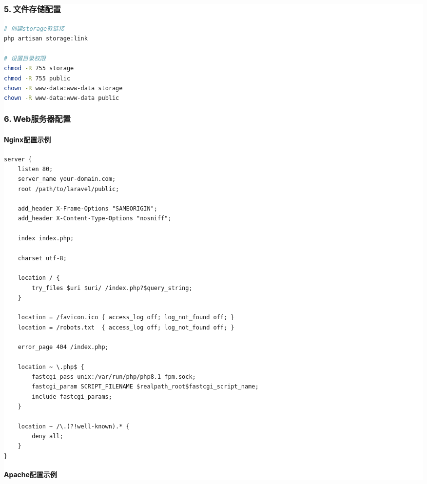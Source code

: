 ### 5. 文件存储配置

```bash
# 创建storage软链接
php artisan storage:link

# 设置目录权限
chmod -R 755 storage
chmod -R 755 public
chown -R www-data:www-data storage
chown -R www-data:www-data public
```

### 6. Web服务器配置

#### Nginx配置示例

```nginx
server {
    listen 80;
    server_name your-domain.com;
    root /path/to/laravel/public;

    add_header X-Frame-Options "SAMEORIGIN";
    add_header X-Content-Type-Options "nosniff";

    index index.php;

    charset utf-8;

    location / {
        try_files $uri $uri/ /index.php?$query_string;
    }

    location = /favicon.ico { access_log off; log_not_found off; }
    location = /robots.txt  { access_log off; log_not_found off; }

    error_page 404 /index.php;

    location ~ \.php$ {
        fastcgi_pass unix:/var/run/php/php8.1-fpm.sock;
        fastcgi_param SCRIPT_FILENAME $realpath_root$fastcgi_script_name;
        include fastcgi_params;
    }

    location ~ /\.(?!well-known).* {
        deny all;
    }
}
```

#### Apache配置示例
